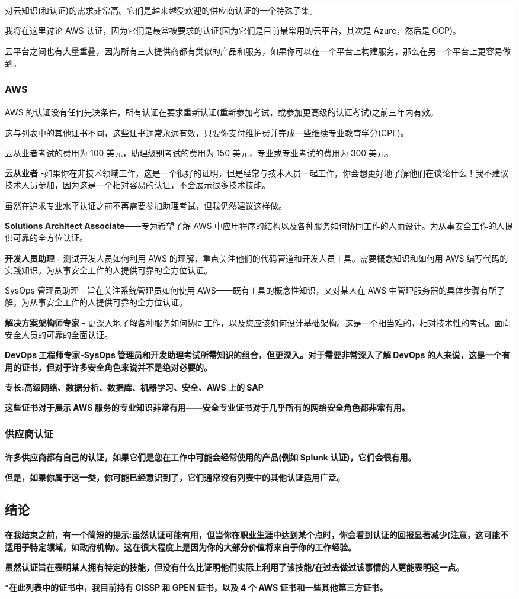 对云知识(和认证)的需求非常高。它们是越来越受欢迎的供应商认证的一个特殊子集。

我将在这里讨论 AWS 认证，因为它们是最常被要求的认证(因为它们是目前最常用的云平台，其次是 Azure，然后是 GCP)。

云平台之间也有大量重叠，因为所有三大提供商都有类似的产品和服务，如果你可以在一个平台上构建服务，那么在另一个平台上更容易做到。

### [AWS](https://aws.amazon.com/certification/)

AWS 的认证没有任何先决条件，所有认证在要求重新认证(重新参加考试，或参加更高级的认证考试)之前三年内有效。

这与列表中的其他证书不同，这些证书通常永远有效，只要你支付维护费并完成一些继续专业教育学分(CPE)。

云从业者考试的费用为 100 美元，助理级别考试的费用为 150 美元，专业或专业考试的费用为 300 美元。

**云从业者** -如果你在非技术领域工作，这是一个很好的证明，但是经常与技术人员一起工作，你会想更好地了解他们在谈论什么！我不建议技术人员参加，因为这是一个相对容易的认证，不会展示很多技术技能。

虽然在追求专业水平认证之前不再需要参加助理考试，但我仍然建议这样做。

**Solutions Architect Associate**——专为希望了解 AWS 中应用程序的结构以及各种服务如何协同工作的人而设计。为从事安全工作的人提供可靠的全方位认证。

**开发人员助理** - 测试开发人员如何利用 AWS 的理解，重点关注他们的代码管道和开发人员工具。需要概念知识和如何用 AWS 编写代码的实践知识。为从事安全工作的人提供可靠的全方位认证。

SysOps 管理员助理 - 旨在关注系统管理员如何使用 AWS——既有工具的概念性知识，又对某人在 AWS 中管理服务器的具体步骤有所了解。为从事安全工作的人提供可靠的全方位认证。

**解决方案架构师专家** - 更深入地了解各种服务如何协同工作，以及您应该如何设计基础架构。这是一个相当难的，相对技术性的考试。面向安全人员的可靠的全面认证。

**DevOps 工程师专家**-**SysOps 管理员和开发助理考试所需知识的组合，但更深入。对于需要非常深入了解 DevOps 的人来说，这是一个有用的证书，但对于许多安全角色来说并不是绝对必要的。**

****专长:高级网络、数据分析、数据库、机器学习、安全、AWS 上的 SAP****

**这些证书对于展示 AWS 服务的专业知识非常有用——安全专业证书对于几乎所有的网络安全角色都非常有用。**

### **供应商认证**

**许多供应商都有自己的认证，如果它们是您在工作中可能会经常使用的产品(例如 Splunk 认证)，它们会很有用。**

**但是，如果你属于这一类，你可能已经意识到了，它们通常没有列表中的其他认证适用广泛。**

## **结论**

**在我结束之前，有一个简短的提示:虽然认证可能有用，但当你在职业生涯中达到某个点时，你会看到认证的回报显著减少(注意，这可能不适用于特定领域，如政府机构)。这在很大程度上是因为你的大部分价值将来自于你的工作经验。**

**虽然认证旨在表明某人拥有特定的技能，但没有什么比证明他们实际上利用了该技能/在过去做过该事情的人更能表明这一点。**

***在此列表中的证书中，我目前持有 CISSP 和 GPEN 证书，以及 4 个 AWS 证书和一些其他第三方证书。**